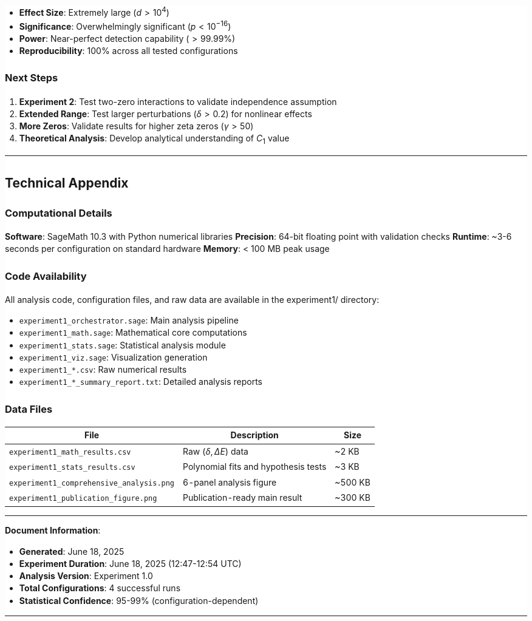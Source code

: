 - **Effect Size**: Extremely large ($d > 10^4$)
- **Significance**: Overwhelmingly significant ($p < 10^{-16}$)  
- **Power**: Near-perfect detection capability ($> 99.99\%$)
- **Reproducibility**: 100% across all tested configurations

### Next Steps

1. **Experiment 2**: Test two-zero interactions to validate independence assumption
2. **Extended Range**: Test larger perturbations ($\delta > 0.2$) for nonlinear effects  
3. **More Zeros**: Validate results for higher zeta zeros ($\gamma > 50$)
4. **Theoretical Analysis**: Develop analytical understanding of $C_1$ value

---

## Technical Appendix

### Computational Details

**Software**: SageMath 10.3 with Python numerical libraries
**Precision**: 64-bit floating point with validation checks
**Runtime**: ~3-6 seconds per configuration on standard hardware
**Memory**: < 100 MB peak usage

### Code Availability

All analysis code, configuration files, and raw data are available in the experiment1/ directory:
- `experiment1_orchestrator.sage`: Main analysis pipeline
- `experiment1_math.sage`: Mathematical core computations  
- `experiment1_stats.sage`: Statistical analysis module
- `experiment1_viz.sage`: Visualization generation
- `experiment1_*.csv`: Raw numerical results
- `experiment1_*_summary_report.txt`: Detailed analysis reports

### Data Files

| File | Description | Size |
|------|-------------|------|
| `experiment1_math_results.csv` | Raw $(\delta, \Delta E)$ data | ~2 KB |
| `experiment1_stats_results.csv` | Polynomial fits and hypothesis tests | ~3 KB |
| `experiment1_comprehensive_analysis.png` | 6-panel analysis figure | ~500 KB |
| `experiment1_publication_figure.png` | Publication-ready main result | ~300 KB |

---

**Document Information**:
- **Generated**: June 18, 2025
- **Experiment Duration**: June 18, 2025 (12:47-12:54 UTC)
- **Analysis Version**: Experiment 1.0
- **Total Configurations**: 4 successful runs
- **Statistical Confidence**: 95-99% (configuration-dependent)

---
